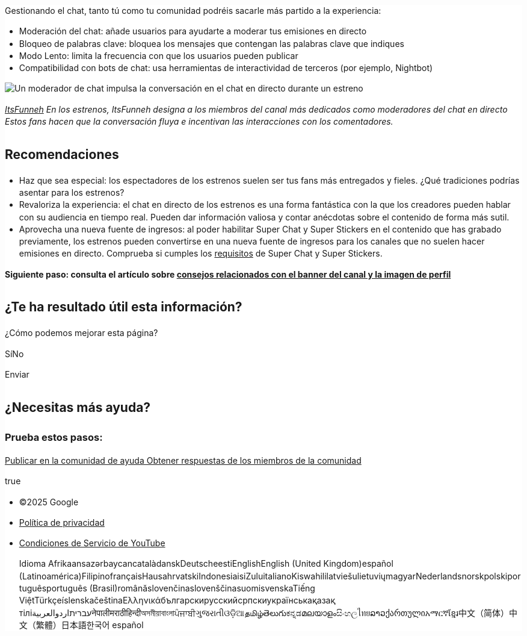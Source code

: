 Gestionando el chat, tanto tú como tu comunidad podréis sacarle más partido a la experiencia:

* Moderación del chat: añade usuarios para ayudarte a moderar tus emisiones en directo
* Bloqueo de palabras clave: bloquea los mensajes que contengan las palabras clave que indiques
* Modo Lento: limita la frecuencia con que los usuarios pueden publicar
* Compatibilidad con bots de chat: usa herramientas de interactividad de terceros (por ejemplo, Nightbot)

![Un moderador de chat impulsa la conversación en el chat en directo durante un estreno](//lh3.googleusercontent.com/GnT4OmKn5sLtIpfStbFlDSe_BhjqFPQ0d4o72RXej63krfooTokqqNAO2OOBIvFJTEz2=w895)

[*ItsFunneh*](https://www.youtube.com/c/ItsFunneh) *En los estrenos, ItsFunneh designa a los miembros del canal más dedicados como moderadores del chat en directo Estos fans hacen que la conversación fluya e incentivan las interacciones con los comentadores.*

## Recomendaciones

* Haz que sea especial: los espectadores de los estrenos suelen ser tus fans más entregados y fieles. ¿Qué tradiciones podrías asentar para los estrenos?
* Revaloriza la experiencia: el chat en directo de los estrenos es una forma fantástica con la que los creadores pueden hablar con su audiencia en tiempo real. Pueden dar información valiosa y contar anécdotas sobre el contenido de forma más sutil.
* Aprovecha una nueva fuente de ingresos: al poder habilitar Super Chat y Super Stickers en el contenido que has grabado previamente, los estrenos pueden convertirse en una nueva fuente de ingresos para los canales que no suelen hacer emisiones en directo. Comprueba si cumples los [requisitos](/youtube/answer/9277801) de Super Chat y Super Stickers.

**Siguiente paso: consulta el artículo sobre [consejos relacionados con el banner del canal y la imagen de perfil](/youtube/answer/12950272)**

## ¿Te ha resultado útil esta información?

¿Cómo podemos mejorar esta página?

SíNo

Enviar

## ¿Necesitas más ayuda?

### Prueba estos pasos:

[Publicar en la comunidad de ayuda   Obtener respuestas de los miembros de la comunidad](/youtube/community?hl=es&help_center_link=CLCZ8gUSJkNvbnNlam9zIHNvYnJlIGxvcyBlc3RyZW5vcyBkZSBZb3VUdWJl)

true

* ©2025 Google
* [Política de privacidad](//www.google.com/intl/es/privacy.html)
* [Condiciones de Servicio de YouTube](http://youtube.com/t/terms)

  Idioma   Afrikaans‎azərbaycan‎català‎dansk‎Deutsch‎eesti‎English‎English (United Kingdom)‎español (Latinoamérica)‎Filipino‎français‎Hausa‎hrvatski‎Indonesia‎isiZulu‎italiano‎Kiswahili‎latviešu‎lietuvių‎magyar‎Nederlands‎norsk‎polski‎português‎português (Brasil)‎română‎slovenčina‎slovenščina‎suomi‎svenska‎Tiếng Việt‎Türkçe‎íslenska‎čeština‎Ελληνικά‎български‎русский‎српски‎українська‎қазақ тілі‎‏עברית‏اردو‏العربيةनेपाली‎मराठी‎हिन्दी‎অসমীয়া‎বাংলা‎ਪੰਜਾਬੀ‎ગુજરાતી‎ଓଡ଼ିଆ‎தமிழ்‎తెలుగు‎ಕನ್ನಡ‎മലയാളം‎සිංහල‎ไทย‎ລາວ‎ქართული‎አማርኛ‎ខ្មែរ‎中文（简体）‎中文（繁體）‎日本語‎한국어‎ español‎
